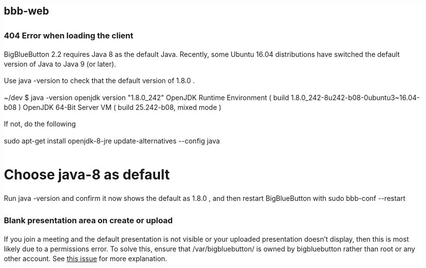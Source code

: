 ## bbb-web

### 404 Error when loading the client

BigBlueButton 2.2 requires Java 8 as the default Java. Recently, some Ubuntu 16.04 distributions have switched the default version of Java to Java 9 (or later).

Use
java -version
to check that the default version of
1.8.0
.

~/dev
$
java
-version
openjdk version
"1.8.0_242"
OpenJDK Runtime Environment
(
build 1.8.0_242-8u242-b08-0ubuntu3~16.04-b08
)
OpenJDK 64-Bit Server VM
(
build 25.242-b08, mixed mode
)

If not, do the following

sudo
apt-get
install
openjdk-8-jre
update-alternatives
--config
java
# Choose java-8 as default

Run
java -version
and confirm it now shows the default as
1.8.0
, and then restart BigBlueButton with
sudo bbb-conf --restart

### Blank presentation area on create or upload

If you join a meeting and the default presentation is not visible or your uploaded presentation doesn’t display, then this is most likely due to a permissions error. To solve this, ensure that
/var/bigbluebutton/
is owned by
bigbluebutton
rather than
root
or any other account. See
[this issue](https://github.com/bigbluebutton/bigbluebutton/issues/9867)
for more explanation.
